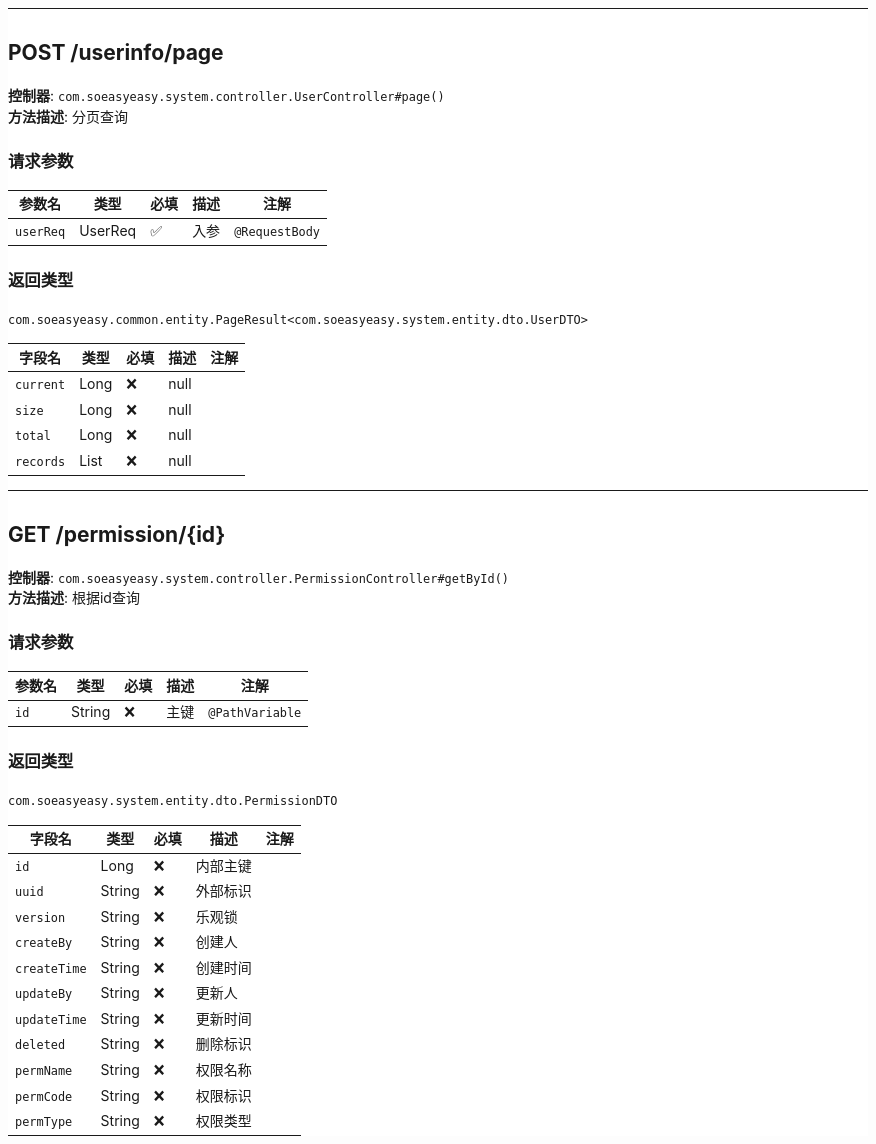 

---
## POST /userinfo/page

**控制器**: `com.soeasyeasy.system.controller.UserController#page()`  
**方法描述**: 分页查询

### 请求参数
| 参数名 | 类型 | 必填 | 描述 | 注解 |
|--------|------|------|------|------|
| `userReq` | UserReq | ✅ | 入参 | `@RequestBody` |

### 返回类型
`com.soeasyeasy.common.entity.PageResult<com.soeasyeasy.system.entity.dto.UserDTO>`

| 字段名 | 类型 | 必填 | 描述 | 注解 |
|--------|------|------|------|------|
| `current` | Long | ❌ | null |  |
| `size` | Long | ❌ | null |  |
| `total` | Long | ❌ | null |  |
| `records` | List | ❌ | null |  |



---
## GET /permission/{id}

**控制器**: `com.soeasyeasy.system.controller.PermissionController#getById()`  
**方法描述**: 根据id查询

### 请求参数
| 参数名 | 类型 | 必填 | 描述 | 注解 |
|--------|------|------|------|------|
| `id` | String | ❌ | 主键 | `@PathVariable` |

### 返回类型
`com.soeasyeasy.system.entity.dto.PermissionDTO`

| 字段名 | 类型 | 必填 | 描述 | 注解 |
|--------|------|------|------|------|
| `id` | Long | ❌ | 内部主键 |  |
| `uuid` | String | ❌ | 外部标识 |  |
| `version` | String | ❌ | 乐观锁 |  |
| `createBy` | String | ❌ | 创建人 |  |
| `createTime` | String | ❌ | 创建时间 |  |
| `updateBy` | String | ❌ | 更新人 |  |
| `updateTime` | String | ❌ | 更新时间 |  |
| `deleted` | String | ❌ | 删除标识 |  |
| `permName` | String | ❌ | 权限名称 |  |
| `permCode` | String | ❌ | 权限标识 |  |
| `permType` | String | ❌ | 权限类型 |  |
